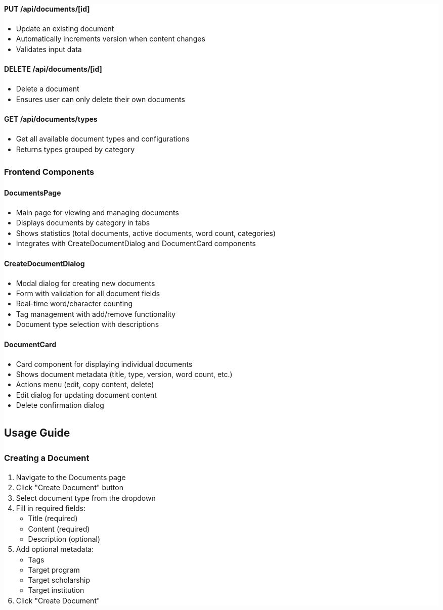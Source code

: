 #### PUT /api/documents/[id]
- Update an existing document
- Automatically increments version when content changes
- Validates input data

#### DELETE /api/documents/[id]
- Delete a document
- Ensures user can only delete their own documents

#### GET /api/documents/types
- Get all available document types and configurations
- Returns types grouped by category

### Frontend Components

#### DocumentsPage
- Main page for viewing and managing documents
- Displays documents by category in tabs
- Shows statistics (total documents, active documents, word count, categories)
- Integrates with CreateDocumentDialog and DocumentCard components

#### CreateDocumentDialog
- Modal dialog for creating new documents
- Form with validation for all document fields
- Real-time word/character counting
- Tag management with add/remove functionality
- Document type selection with descriptions

#### DocumentCard
- Card component for displaying individual documents
- Shows document metadata (title, type, version, word count, etc.)
- Actions menu (edit, copy content, delete)
- Edit dialog for updating document content
- Delete confirmation dialog

## Usage Guide

### Creating a Document

1. Navigate to the Documents page
2. Click "Create Document" button
3. Select document type from the dropdown
4. Fill in required fields:
   - Title (required)
   - Content (required)
   - Description (optional)
5. Add optional metadata:
   - Tags
   - Target program
   - Target scholarship
   - Target institution
6. Click "Create Document"
